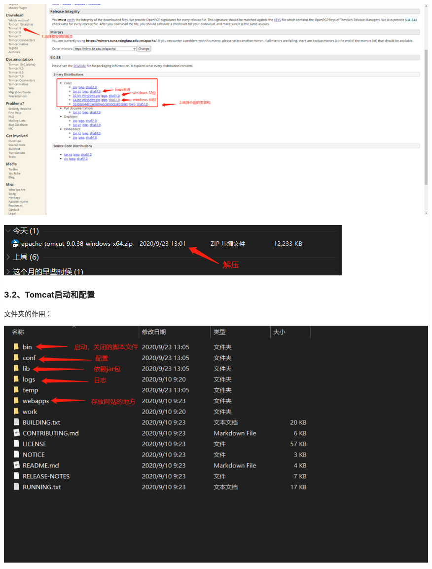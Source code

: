 ![image-20200923125911054](https://github.com/tz-feng/myStudy/blob/main/Typora-photos/javaweb/image-20200923125911054.png)



![image-20200923130222862](https://github.com/tz-feng/myStudy/blob/main/Typora-photos/javaweb/image-20200923130222862.png)





### 3.2、Tomcat启动和配置

文件夹的作用：

![image-20200923130920656](https://github.com/tz-feng/myStudy/blob/main/Typora-photos/javaweb/image-20200923130920656.png)
